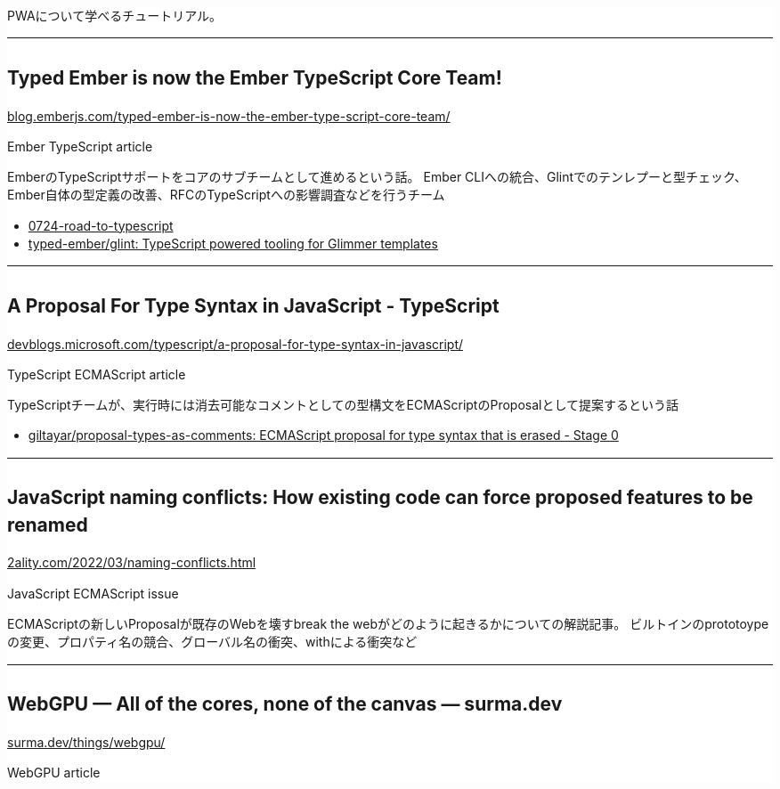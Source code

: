 PWAについて学べるチュートリアル。


----

## Typed Ember is now the Ember TypeScript Core Team!
[blog.emberjs.com/typed-ember-is-now-the-ember-type-script-core-team/](https://blog.emberjs.com/typed-ember-is-now-the-ember-type-script-core-team/ "Typed Ember is now the Ember TypeScript Core Team!")
<p class="jser-tags jser-tag-icon"><span class="jser-tag">Ember</span> <span class="jser-tag">TypeScript</span> <span class="jser-tag">article</span></p>

EmberのTypeScriptサポートをコアのサブチームとして進めるという話。
Ember CLIへの統合、Glintでのテンレプーと型チェック、Ember自体の型定義の改善、RFCのTypeScriptへの影響調査などを行うチーム

- [0724-road-to-typescript](https://emberjs.github.io/rfcs/0724-road-to-typescript.html "0724-road-to-typescript")
- [typed-ember/glint: TypeScript powered tooling for Glimmer templates](https://github.com/typed-ember/glint "typed-ember/glint: TypeScript powered tooling for Glimmer templates")

----

## A Proposal For Type Syntax in JavaScript - TypeScript
[devblogs.microsoft.com/typescript/a-proposal-for-type-syntax-in-javascript/](https://devblogs.microsoft.com/typescript/a-proposal-for-type-syntax-in-javascript/ "A Proposal For Type Syntax in JavaScript - TypeScript")
<p class="jser-tags jser-tag-icon"><span class="jser-tag">TypeScript</span> <span class="jser-tag">ECMAScript</span> <span class="jser-tag">article</span></p>

TypeScriptチームが、実行時には消去可能なコメントとしての型構文をECMAScriptのProposalとして提案するという話

- [giltayar/proposal-types-as-comments: ECMAScript proposal for type syntax that is erased - Stage 0](https://github.com/giltayar/proposal-types-as-comments "giltayar/proposal-types-as-comments: ECMAScript proposal for type syntax that is erased - Stage 0")

----

## JavaScript naming conflicts: How existing code can force proposed features to be renamed
[2ality.com/2022/03/naming-conflicts.html](https://2ality.com/2022/03/naming-conflicts.html "JavaScript naming conflicts: How existing code can force proposed features to be renamed")
<p class="jser-tags jser-tag-icon"><span class="jser-tag">JavaScript</span> <span class="jser-tag">ECMAScript</span> <span class="jser-tag">issue</span></p>

ECMAScriptの新しいProposalが既存のWebを壊すbreak the webがどのように起きるかについての解説記事。
ビルトインのprototoypeの変更、プロパティ名の競合、グローバル名の衝突、withによる衝突など


----

## WebGPU — All of the cores, none of the canvas — surma.dev
[surma.dev/things/webgpu/](https://surma.dev/things/webgpu/ "WebGPU — All of the cores, none of the canvas — surma.dev")
<p class="jser-tags jser-tag-icon"><span class="jser-tag">WebGPU</span> <span class="jser-tag">article</span></p>
